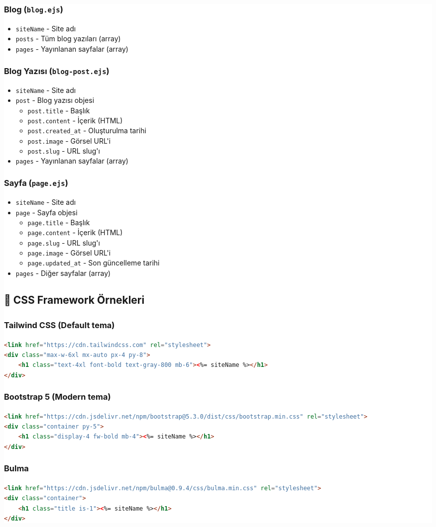### Blog (`blog.ejs`)
- `siteName` - Site adı
- `posts` - Tüm blog yazıları (array)
- `pages` - Yayınlanan sayfalar (array)

### Blog Yazısı (`blog-post.ejs`)
- `siteName` - Site adı
- `post` - Blog yazısı objesi
  - `post.title` - Başlık
  - `post.content` - İçerik (HTML)
  - `post.created_at` - Oluşturulma tarihi
  - `post.image` - Görsel URL'i
  - `post.slug` - URL slug'ı
- `pages` - Yayınlanan sayfalar (array)

### Sayfa (`page.ejs`)
- `siteName` - Site adı
- `page` - Sayfa objesi
  - `page.title` - Başlık
  - `page.content` - İçerik (HTML)
  - `page.slug` - URL slug'ı
  - `page.image` - Görsel URL'i
  - `page.updated_at` - Son güncelleme tarihi
- `pages` - Diğer sayfalar (array)

## 🎯 CSS Framework Örnekleri

### Tailwind CSS (Default tema)
```html
<link href="https://cdn.tailwindcss.com" rel="stylesheet">
<div class="max-w-6xl mx-auto px-4 py-8">
    <h1 class="text-4xl font-bold text-gray-800 mb-6"><%= siteName %></h1>
</div>
```

### Bootstrap 5 (Modern tema)
```html
<link href="https://cdn.jsdelivr.net/npm/bootstrap@5.3.0/dist/css/bootstrap.min.css" rel="stylesheet">
<div class="container py-5">
    <h1 class="display-4 fw-bold mb-4"><%= siteName %></h1>
</div>
```

### Bulma
```html
<link href="https://cdn.jsdelivr.net/npm/bulma@0.9.4/css/bulma.min.css" rel="stylesheet">
<div class="container">
    <h1 class="title is-1"><%= siteName %></h1>
</div>
```
